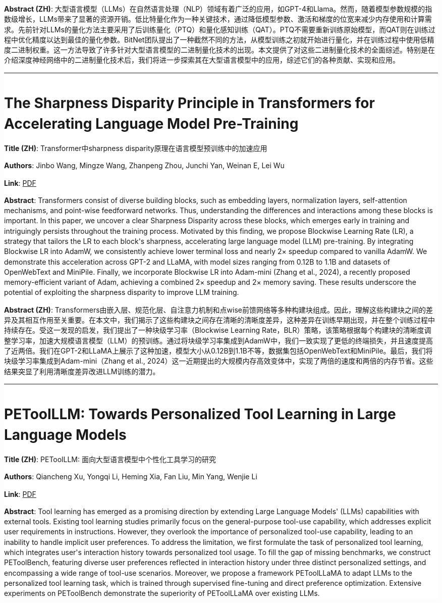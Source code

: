 **Abstract (ZH)**: 大型语言模型（LLMs）在自然语言处理（NLP）领域有着广泛的应用，如GPT-4和Llama。然而，随着模型参数规模的指数级增长，LLMs带来了显著的资源开销。低比特量化作为一种关键技术，通过降低模型参数、激活和梯度的位宽来减少内存使用和计算需求。先前针对LLMs的量化方法主要采用了后训练量化（PTQ）和量化感知训练（QAT）。PTQ不需要重新训练原始模型，而QAT则在训练过程中优化精度以达到最佳的量化参数。BitNet团队提出了一种截然不同的方法，从模型训练之初就开始进行量化，并在训练过程中使用低精度二进制权重。这一方法导致了许多针对大型语言模型的二进制量化技术的出现。本文提供了对这些二进制量化技术的全面综述。特别是在介绍深度神经网络中的二进制量化技术后，我们将进一步探索其在大型语言模型中的应用，综述它们的各种贡献、实现和应用。 

---
# The Sharpness Disparity Principle in Transformers for Accelerating Language Model Pre-Training 

**Title (ZH)**: Transformer中sharpness disparity原理在语言模型预训练中的加速应用 

**Authors**: Jinbo Wang, Mingze Wang, Zhanpeng Zhou, Junchi Yan, Weinan E, Lei Wu  

**Link**: [PDF](https://arxiv.org/pdf/2502.19002)  

**Abstract**: Transformers consist of diverse building blocks, such as embedding layers, normalization layers, self-attention mechanisms, and point-wise feedforward networks. Thus, understanding the differences and interactions among these blocks is important. In this paper, we uncover a clear Sharpness Disparity across these blocks, which emerges early in training and intriguingly persists throughout the training process. Motivated by this finding, we propose Blockwise Learning Rate (LR), a strategy that tailors the LR to each block's sharpness, accelerating large language model (LLM) pre-training. By integrating Blockwise LR into AdamW, we consistently achieve lower terminal loss and nearly $2\times$ speedup compared to vanilla AdamW. We demonstrate this acceleration across GPT-2 and LLaMA, with model sizes ranging from 0.12B to 1.1B and datasets of OpenWebText and MiniPile. Finally, we incorporate Blockwise LR into Adam-mini (Zhang et al., 2024), a recently proposed memory-efficient variant of Adam, achieving a combined $2\times$ speedup and $2\times$ memory saving. These results underscore the potential of exploiting the sharpness disparity to improve LLM training. 

**Abstract (ZH)**: Transformers由嵌入层、规范化层、自注意力机制和点wise前馈网络等多种构建块组成。因此，理解这些构建块之间的差异及其相互作用至关重要。在本文中，我们揭示了这些构建块之间存在清晰的清晰度差异，这种差异在训练早期出现，并在整个训练过程中持续存在。受这一发现的启发，我们提出了一种块级学习率（Blockwise Learning Rate，BLR）策略，该策略根据每个构建块的清晰度调整学习率，加速大规模语言模型（LLM）的预训练。通过将块级学习率集成到AdamW中，我们一致实现了更低的终端损失，并且速度提高了近两倍。我们在GPT-2和LLaMA上展示了这种加速，模型大小从0.12B到1.1B不等，数据集包括OpenWebText和MiniPile。最后，我们将块级学习率集成到Adam-mini（Zhang et al., 2024）这一近期提出的大规模内存高效变体中，实现了两倍的速度和两倍的内存节省。这些结果突显了利用清晰度差异改进LLM训练的潜力。 

---
# PEToolLLM: Towards Personalized Tool Learning in Large Language Models 

**Title (ZH)**: PEToolLLM: 面向大型语言模型中个性化工具学习的研究 

**Authors**: Qiancheng Xu, Yongqi Li, Heming Xia, Fan Liu, Min Yang, Wenjie Li  

**Link**: [PDF](https://arxiv.org/pdf/2502.18980)  

**Abstract**: Tool learning has emerged as a promising direction by extending Large Language Models' (LLMs) capabilities with external tools. Existing tool learning studies primarily focus on the general-purpose tool-use capability, which addresses explicit user requirements in instructions. However, they overlook the importance of personalized tool-use capability, leading to an inability to handle implicit user preferences. To address the limitation, we first formulate the task of personalized tool learning, which integrates user's interaction history towards personalized tool usage. To fill the gap of missing benchmarks, we construct PEToolBench, featuring diverse user preferences reflected in interaction history under three distinct personalized settings, and encompassing a wide range of tool-use scenarios. Moreover, we propose a framework PEToolLLaMA to adapt LLMs to the personalized tool learning task, which is trained through supervised fine-tuning and direct preference optimization. Extensive experiments on PEToolBench demonstrate the superiority of PEToolLLaMA over existing LLMs. 
